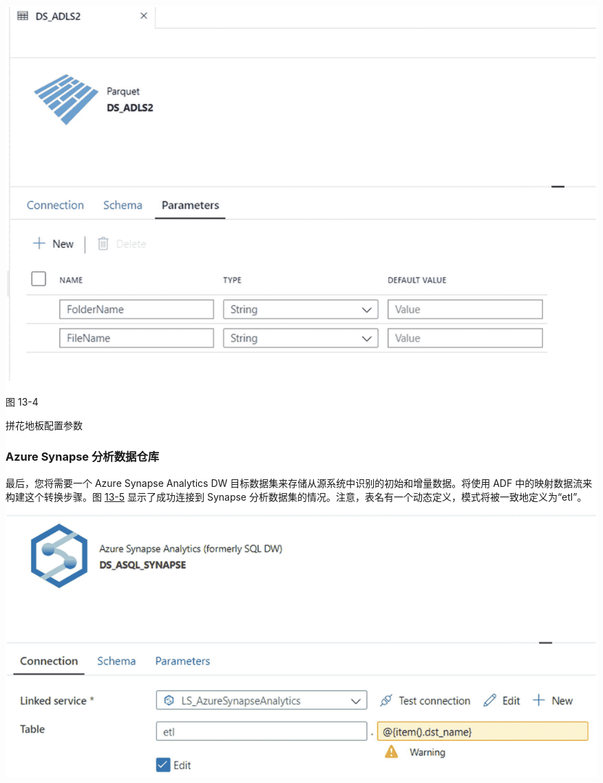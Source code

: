 ![img/511918_1_En_13_Fig4_HTML.jpg](img/511918_1_En_13_Fig4_HTML.jpg)

图 13-4

拼花地板配置参数

### Azure Synapse 分析数据仓库

最后，您将需要一个 Azure Synapse Analytics DW 目标数据集来存储从源系统中识别的初始和增量数据。将使用 ADF 中的映射数据流来构建这个转换步骤。图 [13-5](#Fig5) 显示了成功连接到 Synapse 分析数据集的情况。注意，表名有一个动态定义，模式将被一致地定义为“etl”。

![img/511918_1_En_13_Fig5_HTML.jpg](img/511918_1_En_13_Fig5_HTML.jpg)
